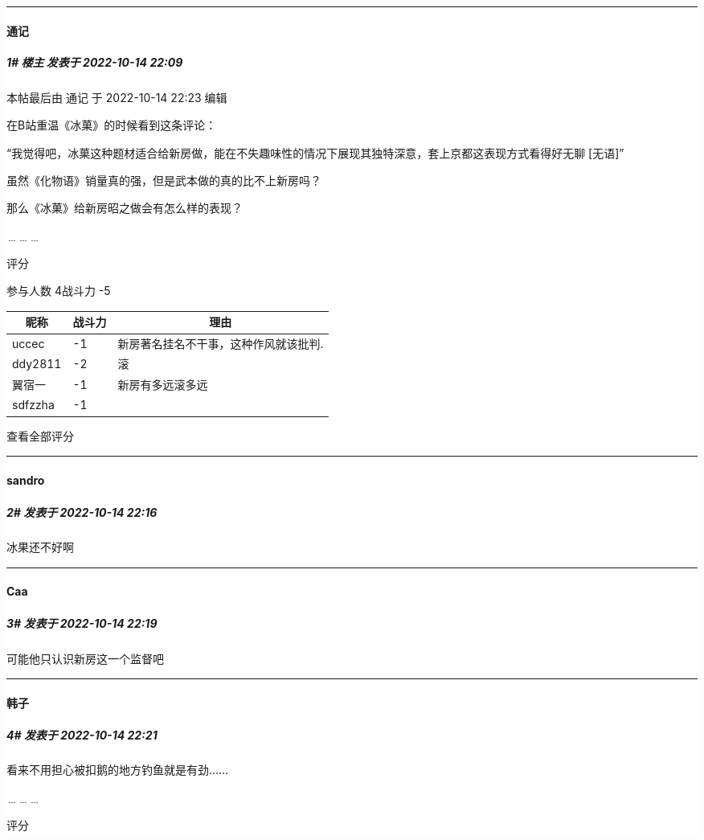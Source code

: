 

*****

####  通记  
##### 1#       楼主       发表于 2022-10-14 22:09

 本帖最后由 通记 于 2022-10-14 22:23 编辑 

在B站重温《冰菓》的时候看到这条评论：

“我觉得吧，冰菓这种题材适合给新房做，能在不失趣味性的情况下展现其独特深意，套上京都这表现方式看得好无聊 [无语]”

虽然《化物语》销量真的强，但是武本做的真的比不上新房吗？

那么《冰菓》给新房昭之做会有怎么样的表现？

﹍﹍﹍

评分

 参与人数 4战斗力 -5

|昵称|战斗力|理由|
|----|---|---|
| uccec|-1|新房著名挂名不干事，这种作风就该批判.|
| ddy2811|-2|滚|
| 翼宿一|-1|新房有多远滚多远|
| sdfzzha|-1||

查看全部评分

*****

####  sandro  
##### 2#       发表于 2022-10-14 22:16

冰果还不好啊

*****

####  Caa  
##### 3#       发表于 2022-10-14 22:19

可能他只认识新房这一个监督吧

*****

####  韩子  
##### 4#       发表于 2022-10-14 22:21

看来不用担心被扣鹅的地方钓鱼就是有劲……

﹍﹍﹍

评分
